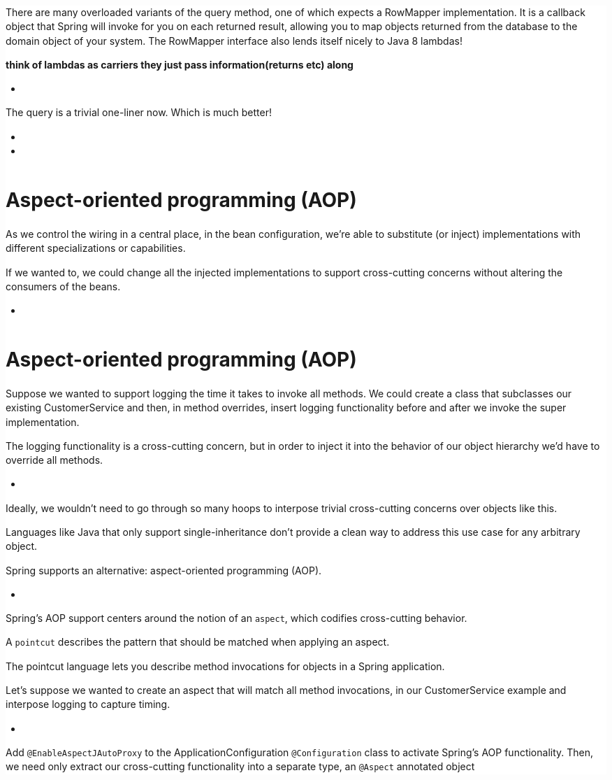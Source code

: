 There are many overloaded variants of the query method, one of which expects a RowMapper implementation. It is a callback object that Spring will invoke for you on each returned result, allowing you to map objects returned from the database to the domain object of your system. The RowMapper interface also lends itself nicely to Java 8 lambdas!

**think of lambdas as carriers they just pass information(returns etc) along**

-

The query is a trivial one-liner now. Which is much better!

-
-

# Aspect-oriented programming (AOP)

As we control the wiring in a central place, in the bean configuration, we’re able to substitute (or inject) implementations with different specializations or capabilities.

If we wanted to, we could change all the injected implementations to support cross-cutting concerns without altering the consumers of the beans.

-

# Aspect-oriented programming (AOP)

Suppose we wanted to support logging the time it takes to invoke all methods. We could create a class that subclasses our existing CustomerService and then, in method overrides, insert logging functionality before and after we invoke the super implementation.

The logging functionality is a cross-cutting concern, but in order to inject it into the behavior of our object hierarchy we’d have to override all methods.

-

Ideally, we wouldn’t need to go through so many hoops to interpose trivial cross-cutting concerns over objects like this.

Languages like Java that only support single-inheritance don’t provide a clean way to address this use case for any arbitrary object.

Spring supports an alternative: aspect-oriented programming (AOP).

-

Spring’s AOP support centers around the notion of an `aspect`, which codifies cross-cutting behavior. 

A `pointcut` describes the pattern that should be matched when applying an aspect.

The pointcut language lets you describe method invocations for objects in a Spring application.

 Let’s suppose we wanted to create an aspect that will match all method invocations, in our CustomerService example and interpose logging to capture timing.

-

 Add ```@EnableAspectJAutoProxy``` to the ApplicationConfiguration ```@Configuration``` class to activate Spring’s AOP functionality. Then, we need only extract our cross-cutting functionality into a separate type, an ```@Aspect``` annotated object 
